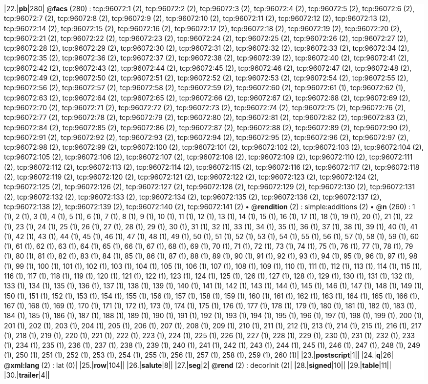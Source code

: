 |22.|__pb__|280| @__facs__ (280) : tcp:96072:1 (2), tcp:96072:2 (2), tcp:96072:3 (2), tcp:96072:4 (2), tcp:96072:5 (2), tcp:96072:6 (2), tcp:96072:7 (2), tcp:96072:8 (2), tcp:96072:9 (2), tcp:96072:10 (2), tcp:96072:11 (2), tcp:96072:12 (2), tcp:96072:13 (2), tcp:96072:14 (2), tcp:96072:15 (2), tcp:96072:16 (2), tcp:96072:17 (2), tcp:96072:18 (2), tcp:96072:19 (2), tcp:96072:20 (2), tcp:96072:21 (2), tcp:96072:22 (2), tcp:96072:23 (2), tcp:96072:24 (2), tcp:96072:25 (2), tcp:96072:26 (2), tcp:96072:27 (2), tcp:96072:28 (2), tcp:96072:29 (2), tcp:96072:30 (2), tcp:96072:31 (2), tcp:96072:32 (2), tcp:96072:33 (2), tcp:96072:34 (2), tcp:96072:35 (2), tcp:96072:36 (2), tcp:96072:37 (2), tcp:96072:38 (2), tcp:96072:39 (2), tcp:96072:40 (2), tcp:96072:41 (2), tcp:96072:42 (2), tcp:96072:43 (2), tcp:96072:44 (2), tcp:96072:45 (2), tcp:96072:46 (2), tcp:96072:47 (2), tcp:96072:48 (2), tcp:96072:49 (2), tcp:96072:50 (2), tcp:96072:51 (2), tcp:96072:52 (2), tcp:96072:53 (2), tcp:96072:54 (2), tcp:96072:55 (2), tcp:96072:56 (2), tcp:96072:57 (2), tcp:96072:58 (2), tcp:96072:59 (2), tcp:96072:60 (2), tcp:96072:61 (1), tcp:96072:62 (1), tcp:96072:63 (2), tcp:96072:64 (2), tcp:96072:65 (2), tcp:96072:66 (2), tcp:96072:67 (2), tcp:96072:68 (2), tcp:96072:69 (2), tcp:96072:70 (2), tcp:96072:71 (2), tcp:96072:72 (2), tcp:96072:73 (2), tcp:96072:74 (2), tcp:96072:75 (2), tcp:96072:76 (2), tcp:96072:77 (2), tcp:96072:78 (2), tcp:96072:79 (2), tcp:96072:80 (2), tcp:96072:81 (2), tcp:96072:82 (2), tcp:96072:83 (2), tcp:96072:84 (2), tcp:96072:85 (2), tcp:96072:86 (2), tcp:96072:87 (2), tcp:96072:88 (2), tcp:96072:89 (2), tcp:96072:90 (2), tcp:96072:91 (2), tcp:96072:92 (2), tcp:96072:93 (2), tcp:96072:94 (2), tcp:96072:95 (2), tcp:96072:96 (2), tcp:96072:97 (2), tcp:96072:98 (2), tcp:96072:99 (2), tcp:96072:100 (2), tcp:96072:101 (2), tcp:96072:102 (2), tcp:96072:103 (2), tcp:96072:104 (2), tcp:96072:105 (2), tcp:96072:106 (2), tcp:96072:107 (2), tcp:96072:108 (2), tcp:96072:109 (2), tcp:96072:110 (2), tcp:96072:111 (2), tcp:96072:112 (2), tcp:96072:113 (2), tcp:96072:114 (2), tcp:96072:115 (2), tcp:96072:116 (2), tcp:96072:117 (2), tcp:96072:118 (2), tcp:96072:119 (2), tcp:96072:120 (2), tcp:96072:121 (2), tcp:96072:122 (2), tcp:96072:123 (2), tcp:96072:124 (2), tcp:96072:125 (2), tcp:96072:126 (2), tcp:96072:127 (2), tcp:96072:128 (2), tcp:96072:129 (2), tcp:96072:130 (2), tcp:96072:131 (2), tcp:96072:132 (2), tcp:96072:133 (2), tcp:96072:134 (2), tcp:96072:135 (2), tcp:96072:136 (2), tcp:96072:137 (2), tcp:96072:138 (2), tcp:96072:139 (2), tcp:96072:140 (2), tcp:96072:141 (2)  •  @__rendition__ (2) : simple:additions (2)  •  @__n__ (260) : 1 (1), 2 (1), 3 (1), 4 (1), 5 (1), 6 (1), 7 (1), 8 (1), 9 (1), 10 (1), 11 (1), 12 (1), 13 (1), 14 (1), 15 (1), 16 (1), 17 (1), 18 (1), 19 (1), 20 (1), 21 (1), 22 (1), 23 (1), 24 (1), 25 (1), 26 (1), 27 (1), 28 (1), 29 (1), 30 (1), 31 (1), 32 (1), 33 (1), 34 (1), 35 (1), 36 (1), 37 (1), 38 (1), 39 (1), 40 (1), 41 (1), 42 (1), 43 (1), 44 (1), 45 (1), 46 (1), 47 (1), 48 (1), 49 (1), 50 (1), 51 (1), 52 (1), 53 (1), 54 (1), 55 (1), 56 (1), 57 (1), 58 (1), 59 (1), 60 (1), 61 (1), 62 (1), 63 (1), 64 (1), 65 (1), 66 (1), 67 (1), 68 (1), 69 (1), 70 (1), 71 (1), 72 (1), 73 (1), 74 (1), 75 (1), 76 (1), 77 (1), 78 (1), 79 (1), 80 (1), 81 (1), 82 (1), 83 (1), 84 (1), 85 (1), 86 (1), 87 (1), 88 (1), 89 (1), 90 (1), 91 (1), 92 (1), 93 (1), 94 (1), 95 (1), 96 (1), 97 (1), 98 (1), 99 (1), 100 (1), 101 (1), 102 (1), 103 (1), 104 (1), 105 (1), 106 (1), 107 (1), 108 (1), 109 (1), 110 (1), 111 (1), 112 (1), 113 (1), 114 (1), 115 (1), 116 (1), 117 (1), 118 (1), 119 (1), 120 (1), 121 (1), 122 (1), 123 (1), 124 (1), 125 (1), 126 (1), 127 (1), 128 (1), 129 (1), 130 (1), 131 (1), 132 (1), 133 (1), 134 (1), 135 (1), 136 (1), 137 (1), 138 (1), 139 (1), 140 (1), 141 (1), 142 (1), 143 (1), 144 (1), 145 (1), 146 (1), 147 (1), 148 (1), 149 (1), 150 (1), 151 (1), 152 (1), 153 (1), 154 (1), 155 (1), 156 (1), 157 (1), 158 (1), 159 (1), 160 (1), 161 (1), 162 (1), 163 (1), 164 (1), 165 (1), 166 (1), 167 (1), 168 (1), 169 (1), 170 (1), 171 (1), 172 (1), 173 (1), 174 (1), 175 (1), 176 (1), 177 (1), 178 (1), 179 (1), 180 (1), 181 (1), 182 (1), 183 (1), 184 (1), 185 (1), 186 (1), 187 (1), 188 (1), 189 (1), 190 (1), 191 (1), 192 (1), 193 (1), 194 (1), 195 (1), 196 (1), 197 (1), 198 (1), 199 (1), 200 (1), 201 (1), 202 (1), 203 (1), 204 (1), 205 (1), 206 (1), 207 (1), 208 (1), 209 (1), 210 (1), 211 (1), 212 (1), 213 (1), 214 (1), 215 (1), 216 (1), 217 (1), 218 (1), 219 (1), 220 (1), 221 (1), 222 (1), 223 (1), 224 (1), 225 (1), 226 (1), 227 (1), 228 (1), 229 (1), 230 (1), 231 (1), 232 (1), 233 (1), 234 (1), 235 (1), 236 (1), 237 (1), 238 (1), 239 (1), 240 (1), 241 (1), 242 (1), 243 (1), 244 (1), 245 (1), 246 (1), 247 (1), 248 (1), 249 (1), 250 (1), 251 (1), 252 (1), 253 (1), 254 (1), 255 (1), 256 (1), 257 (1), 258 (1), 259 (1), 260 (1)|
|23.|__postscript__|1||
|24.|__q__|26| @__xml:lang__ (2) : lat (0)|
|25.|__row__|104||
|26.|__salute__|8||
|27.|__seg__|2| @__rend__ (2) : decorInit (2)|
|28.|__signed__|10||
|29.|__table__|11||
|30.|__trailer__|4||
